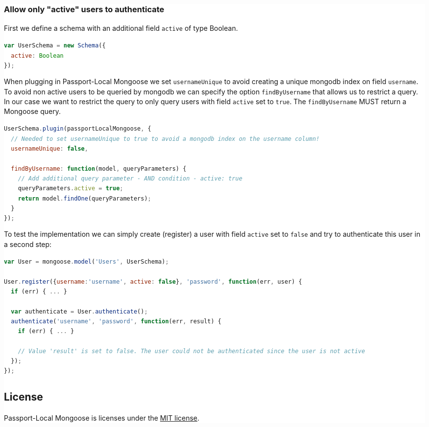 ### Allow only "active" users to authenticate

First we define a schema with an additional field `active` of type Boolean. 

```javascript
var UserSchema = new Schema({
  active: Boolean
});
```

When plugging in Passport-Local Mongoose we set `usernameUnique` to avoid creating a unique mongodb index on field `username`. To avoid
non active users to be queried by mongodb we can specify the option `findByUsername` that allows us to restrict a query. In our case
we want to restrict the query to only query users with field `active` set to `true`. The `findByUsername` MUST return a Mongoose query.

```javascript
UserSchema.plugin(passportLocalMongoose, {
  // Needed to set usernameUnique to true to avoid a mongodb index on the username column!
  usernameUnique: false,

  findByUsername: function(model, queryParameters) {
    // Add additional query parameter - AND condition - active: true
    queryParameters.active = true;
    return model.findOne(queryParameters);
  }
});
```

To test the implementation we can simply create (register) a user with field `active` set to `false` and try to authenticate this user
in a second step:

```javascript
var User = mongoose.model('Users', UserSchema);

User.register({username:'username', active: false}, 'password', function(err, user) {
  if (err) { ... }

  var authenticate = User.authenticate();
  authenticate('username', 'password', function(err, result) {
    if (err) { ... }

    // Value 'result' is set to false. The user could not be authenticated since the user is not active
  });
});
```

## License

Passport-Local Mongoose is licenses under the [MIT license](http://opensource.org/licenses/MIT).
